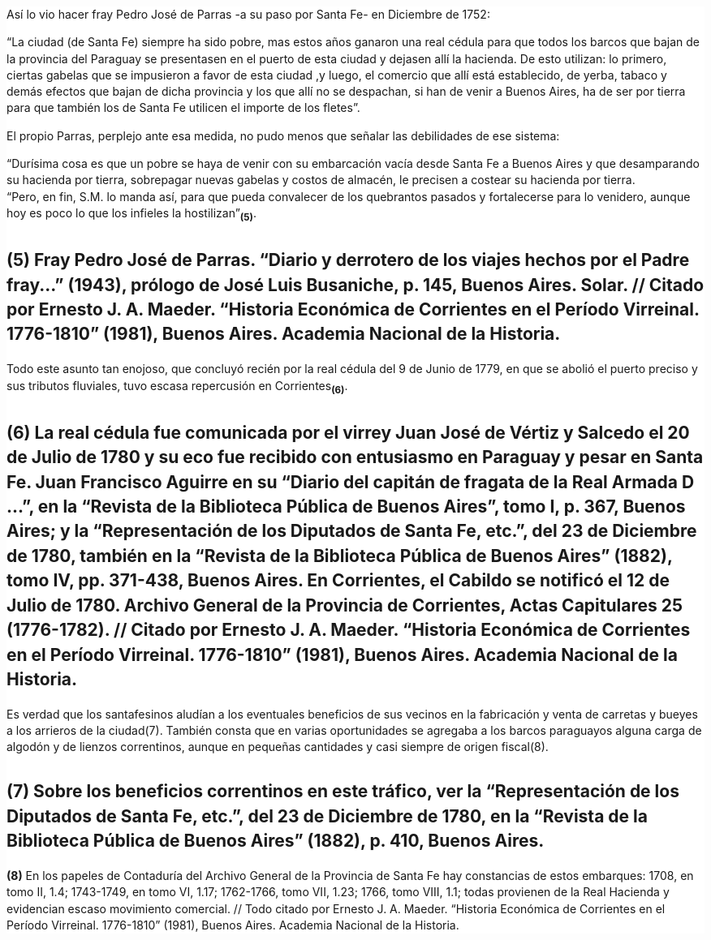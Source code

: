 Así lo vio hacer fray Pedro José de Parras -a su paso por Santa Fe- en Diciembre de 1752:

“La ciudad (de Santa Fe) siempre ha sido pobre, mas estos años ganaron una real cédula para que todos los barcos que bajan de la provincia del Paraguay se presentasen en el puerto de esta ciudad y dejasen allí la hacienda. De esto utilizan: lo primero, ciertas gabelas que se impusieron a favor de esta ciudad ,y luego, el comercio que allí está establecido, de yerba, tabaco y demás efectos que bajan de dicha provincia y los que allí no se despachan, si han de venir a Buenos Aires, ha de ser por tierra para que también los de Santa Fe utilicen el importe de los fletes”.

El propio Parras, perplejo ante esa medida, no pudo menos que señalar las debilidades de ese sistema:

“Durísima cosa es que un pobre se haya de venir con su embarcación vacía desde Santa Fe a Buenos Aires y que desamparando su hacienda por tierra, sobrepagar nuevas gabelas y costos de almacén, le precisen a costear su hacienda por tierra.  
“Pero, en fin, S.M. lo manda así, para que pueda convalecer de los quebrantos pasados y fortalecerse para lo venidero, aunque hoy es poco lo que los infieles la hostilizan”<sub><strong>(5)</strong></sub>.

## **(5)** Fray Pedro José de Parras. “Diario y derrotero de los viajes hechos por el Padre fray...” (1943), prólogo de José Luis Busaniche, p. 145, Buenos Aires. Solar. // Citado por Ernesto J. A. Maeder. “Historia Económica de Corrientes en el Período Virreinal. 1776-1810” (1981), Buenos Aires. Academia Nacional de la Historia.

Todo este asunto tan enojoso, que concluyó recién por la real cédula del 9 de Junio de 1779, en que se abolió el puerto preciso y sus tributos fluviales, tuvo escasa repercusión en Corrientes<sub><strong>(6)</strong></sub>.

## **(6)** La real cédula fue comunicada por el virrey Juan José de Vértiz y Salcedo el 20 de Julio de 1780 y su eco fue recibido con entusiasmo en Paraguay y pesar en Santa Fe. Juan Francisco Aguirre en su “Diario del capitán de fragata de la Real Armada D ...”, en la “Revista de la Biblioteca Pública de Buenos Aires”, tomo I, p. 367, Buenos Aires; y la “Representación de los Diputados de Santa Fe, etc.”, del 23 de Diciembre de 1780, también en la “Revista de la Biblioteca Pública de Buenos Aires” (1882), tomo IV, pp. 371-438, Buenos Aires. En Corrientes, el Cabildo se notificó el 12 de Julio de 1780. Archivo General de la Provincia de Corrientes, Actas Capitulares 25 (1776-1782). // Citado por Ernesto J. A. Maeder. “Historia Económica de Corrientes en el Período Virreinal. 1776-1810” (1981), Buenos Aires. Academia Nacional de la Historia.

Es verdad que los santafesinos aludían a los eventuales beneficios de sus vecinos en la fabricación y venta de carretas y bueyes a los arrieros de la ciudad(7). También consta que en varias oportunidades se agregaba a los barcos paraguayos alguna carga de algodón y de lienzos correntinos, aunque en pequeñas cantidades y casi siempre de origen fiscal(8).

## **(7)** Sobre los beneficios correntinos en este tráfico, ver la “Representación de los Diputados de Santa Fe, etc.”, del 23 de Diciembre de 1780, en la “Revista de la Biblioteca Pública de Buenos Aires” (1882), p. 410, Buenos Aires.  
**(8)** En los papeles de Contaduría del Archivo General de la Provincia de Santa Fe hay constancias de estos embarques: 1708, en tomo II, 1.4; 1743-1749, en tomo VI, 1.17; 1762-1766, tomo VII, 1.23; 1766, tomo VIII, 1.1; todas provienen de la Real Hacienda y evidencian escaso movimiento comercial. // Todo citado por Ernesto J. A. Maeder. “Historia Económica de Corrientes en el Período Virreinal. 1776-1810” (1981), Buenos Aires. Academia Nacional de la Historia.
